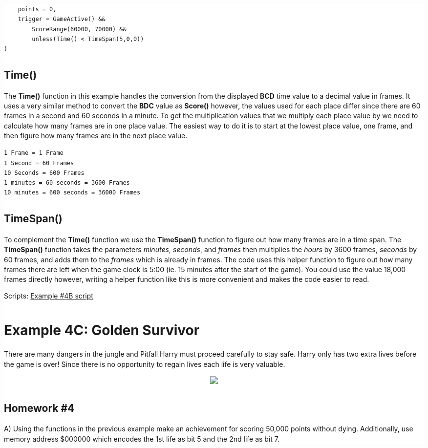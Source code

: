 ```
    points = 0,
    trigger = GameActive() && 
        ScoreRange(60000, 70000) && 
        unless(Time() < TimeSpan(5,0,0))
) 
```

## Time()
The **Time()** function in this example handles the conversion from the displayed **BCD** time value to a decimal value in frames.  It uses a very similar method to convert the **BDC** value as **Score()** however, the values used for each place differ since there are 60 frames in a second and 60 seconds in a minute.  To get the multiplication values that we multiply each place value by we need to calculate how many frames are in one place value.  The easiest way to do it is to start at the lowest place value, one frame, and then figure how many frames are in the next place value.
```
1 Frame = 1 Frame
1 Second = 60 Frames
10 Seconds = 600 Frames
1 minutes = 60 seconds = 3600 Frames
10 minutes = 600 seconds = 36000 Frames
```

## TimeSpan()
To complement the **Time()** function we use the **TimeSpan()** function to figure out how many frames are in a time span. The **TimeSpan()** function takes the parameters *minutes*, *seconds*, and *frames* then multiplies the *hours* by 3600 frames, *seconds* by 60 frames, and adds them to the *frames* which is already in frames.  The code uses this helper function to figure out how many frames there are left when the game clock is 5:00 (ie. 15 minutes after the start of the game).  You could use the value 18,000 frames directly however, writing a helper function like this is more convenient and makes the code easier to read.

Scripts: [Example #4B script](https://github.com/Etron-RA/RetroAchievements/blob/main/Tutorials/04_Arithmetic_Operations/Example_4B_Pitfall!.rascript)

# Example 4C: Golden Survivor
There are many dangers in the jungle and Pitfall Harry must proceed carefully to stay safe. Harry only has two extra lives before the game is over!  Since there is no opportunity to regain lives each life is very valuable.

<p align="center">
  <img src="https://raw.githubusercontent.com/Etron-RA/RetroAchievements/main/Tutorials/04_Arithmetic_Operations/Pitfall_Getting_Eaten.png" />
</p>

## Homework #4
A) Using the functions in the previous example make an achievement for scoring 50,000 points without dying.  Additionally, use memory address $000000 which encodes the 1st life as bit 5 and the 2nd life as bit 7.

